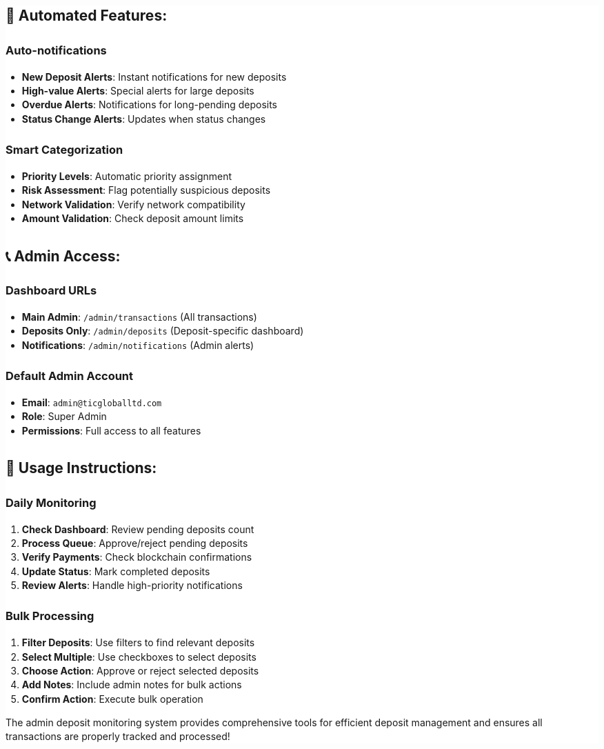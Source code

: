 ## 🔄 **Automated Features:**

### **Auto-notifications**
- **New Deposit Alerts**: Instant notifications for new deposits
- **High-value Alerts**: Special alerts for large deposits
- **Overdue Alerts**: Notifications for long-pending deposits
- **Status Change Alerts**: Updates when status changes

### **Smart Categorization**
- **Priority Levels**: Automatic priority assignment
- **Risk Assessment**: Flag potentially suspicious deposits
- **Network Validation**: Verify network compatibility
- **Amount Validation**: Check deposit amount limits

## 📞 **Admin Access:**

### **Dashboard URLs**
- **Main Admin**: `/admin/transactions` (All transactions)
- **Deposits Only**: `/admin/deposits` (Deposit-specific dashboard)
- **Notifications**: `/admin/notifications` (Admin alerts)

### **Default Admin Account**
- **Email**: `admin@ticgloballtd.com`
- **Role**: Super Admin
- **Permissions**: Full access to all features

## 🚀 **Usage Instructions:**

### **Daily Monitoring**
1. **Check Dashboard**: Review pending deposits count
2. **Process Queue**: Approve/reject pending deposits
3. **Verify Payments**: Check blockchain confirmations
4. **Update Status**: Mark completed deposits
5. **Review Alerts**: Handle high-priority notifications

### **Bulk Processing**
1. **Filter Deposits**: Use filters to find relevant deposits
2. **Select Multiple**: Use checkboxes to select deposits
3. **Choose Action**: Approve or reject selected deposits
4. **Add Notes**: Include admin notes for bulk actions
5. **Confirm Action**: Execute bulk operation

The admin deposit monitoring system provides comprehensive tools for efficient deposit management and ensures all transactions are properly tracked and processed!
